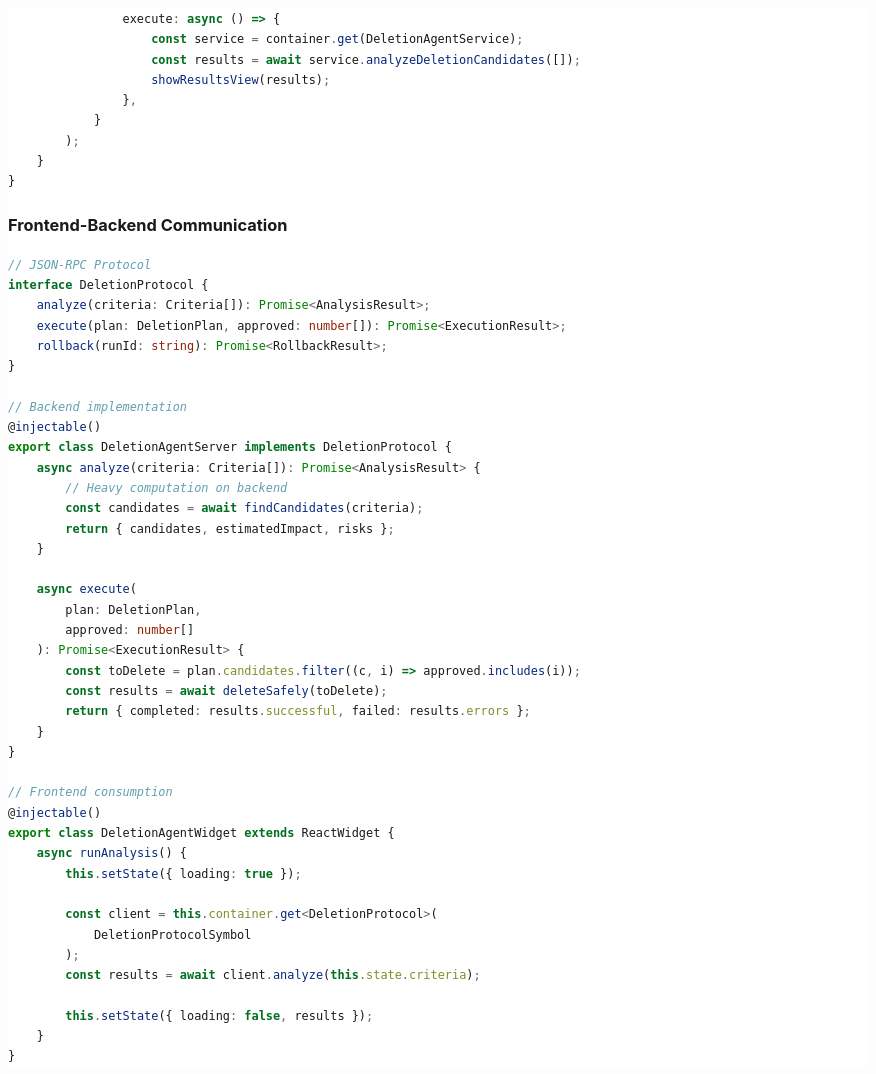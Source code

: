 ```typescript
                execute: async () => {
                    const service = container.get(DeletionAgentService);
                    const results = await service.analyzeDeletionCandidates([]);
                    showResultsView(results);
                },
            }
        );
    }
}
```

### Frontend-Backend Communication

```typescript
// JSON-RPC Protocol
interface DeletionProtocol {
    analyze(criteria: Criteria[]): Promise<AnalysisResult>;
    execute(plan: DeletionPlan, approved: number[]): Promise<ExecutionResult>;
    rollback(runId: string): Promise<RollbackResult>;
}

// Backend implementation
@injectable()
export class DeletionAgentServer implements DeletionProtocol {
    async analyze(criteria: Criteria[]): Promise<AnalysisResult> {
        // Heavy computation on backend
        const candidates = await findCandidates(criteria);
        return { candidates, estimatedImpact, risks };
    }

    async execute(
        plan: DeletionPlan,
        approved: number[]
    ): Promise<ExecutionResult> {
        const toDelete = plan.candidates.filter((c, i) => approved.includes(i));
        const results = await deleteSafely(toDelete);
        return { completed: results.successful, failed: results.errors };
    }
}

// Frontend consumption
@injectable()
export class DeletionAgentWidget extends ReactWidget {
    async runAnalysis() {
        this.setState({ loading: true });

        const client = this.container.get<DeletionProtocol>(
            DeletionProtocolSymbol
        );
        const results = await client.analyze(this.state.criteria);

        this.setState({ loading: false, results });
    }
}
```
